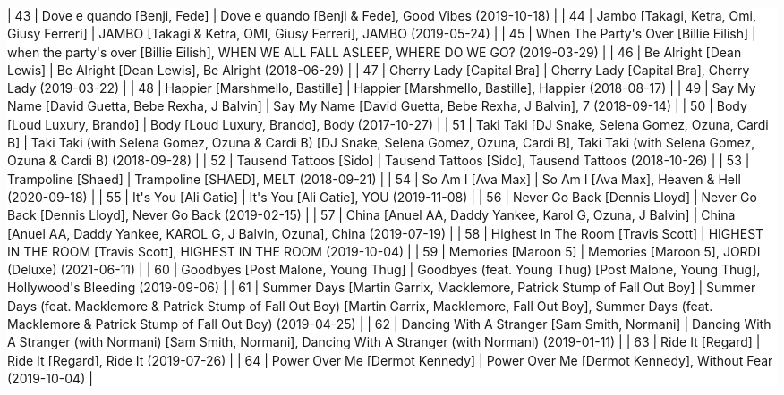 |   43 | Dove e quando [Benji, Fede]                                            | Dove e quando [Benji & Fede], Good Vibes (2019-10-18)                                                                                                                                 |
|   44 | Jambo [Takagi, Ketra, Omi, Giusy Ferreri]                              | JAMBO [Takagi & Ketra, OMI, Giusy Ferreri], JAMBO (2019-05-24)                                                                                                                        |
|   45 | When The Party's Over [Billie Eilish]                                  | when the party's over [Billie Eilish], WHEN WE ALL FALL ASLEEP, WHERE DO WE GO? (2019-03-29)                                                                                          |
|   46 | Be Alright [Dean Lewis]                                                | Be Alright [Dean Lewis], Be Alright (2018-06-29)                                                                                                                                      |
|   47 | Cherry Lady [Capital Bra]                                              | Cherry Lady [Capital Bra], Cherry Lady (2019-03-22)                                                                                                                                   |
|   48 | Happier [Marshmello, Bastille]                                         | Happier [Marshmello, Bastille], Happier (2018-08-17)                                                                                                                                  |
|   49 | Say My Name [David Guetta, Bebe Rexha, J Balvin]                       | Say My Name [David Guetta, Bebe Rexha, J Balvin], 7 (2018-09-14)                                                                                                                      |
|   50 | Body [Loud Luxury, Brando]                                             | Body [Loud Luxury, Brando], Body (2017-10-27)                                                                                                                                         |
|   51 | Taki Taki [DJ Snake, Selena Gomez, Ozuna, Cardi B]                     | Taki Taki (with Selena Gomez, Ozuna & Cardi B) [DJ Snake, Selena Gomez, Ozuna, Cardi B], Taki Taki (with Selena Gomez, Ozuna & Cardi B) (2018-09-28)                                  |
|   52 | Tausend Tattoos [Sido]                                                 | Tausend Tattoos [Sido], Tausend Tattoos (2018-10-26)                                                                                                                                  |
|   53 | Trampoline [Shaed]                                                     | Trampoline [SHAED], MELT (2018-09-21)                                                                                                                                                 |
|   54 | So Am I [Ava Max]                                                      | So Am I [Ava Max], Heaven & Hell (2020-09-18)                                                                                                                                         |
|   55 | It's You [Ali Gatie]                                                   | It's You [Ali Gatie], YOU (2019-11-08)                                                                                                                                                |
|   56 | Never Go Back [Dennis Lloyd]                                           | Never Go Back [Dennis Lloyd], Never Go Back (2019-02-15)                                                                                                                              |
|   57 | China [Anuel AA, Daddy Yankee, Karol G, Ozuna, J Balvin]               | China [Anuel AA, Daddy Yankee, KAROL G, J Balvin, Ozuna], China (2019-07-19)                                                                                                          |
|   58 | Highest In The Room [Travis Scott]                                     | HIGHEST IN THE ROOM [Travis Scott], HIGHEST IN THE ROOM (2019-10-04)                                                                                                                  |
|   59 | Memories [Maroon 5]                                                    | Memories [Maroon 5], JORDI (Deluxe) (2021-06-11)                                                                                                                                      |
|   60 | Goodbyes [Post Malone, Young Thug]                                     | Goodbyes (feat. Young Thug) [Post Malone, Young Thug], Hollywood's Bleeding (2019-09-06)                                                                                              |
|   61 | Summer Days [Martin Garrix, Macklemore, Patrick Stump of Fall Out Boy] | Summer Days (feat. Macklemore & Patrick Stump of Fall Out Boy) [Martin Garrix, Macklemore, Fall Out Boy], Summer Days (feat. Macklemore & Patrick Stump of Fall Out Boy) (2019-04-25) |
|   62 | Dancing With A Stranger [Sam Smith, Normani]                           | Dancing With A Stranger (with Normani) [Sam Smith, Normani], Dancing With A Stranger (with Normani) (2019-01-11)                                                                      |
|   63 | Ride It [Regard]                                                       | Ride It [Regard], Ride It (2019-07-26)                                                                                                                                                |
|   64 | Power Over Me [Dermot Kennedy]                                         | Power Over Me [Dermot Kennedy], Without Fear (2019-10-04)                                                                                                                             |